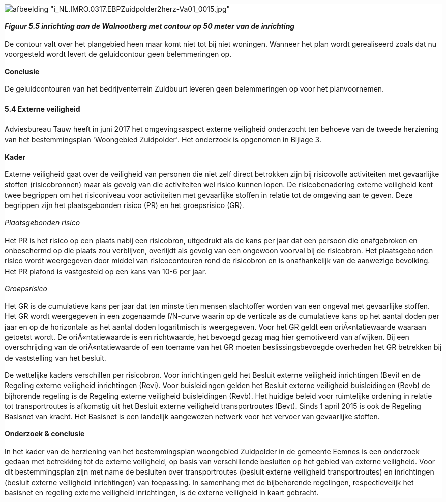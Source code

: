 ![afbeelding "i_NL.IMRO.0317.EBPZuidpolder2herz-Va01_0015.jpg"](i_NL.IMRO.0317.EBPZuidpolder2herz-Va01_0015.jpg)

***Figuur 5\.5 inrichting aan de Walnootberg met contour op 50 meter van de inrichting***

De contour valt over het plangebied heen maar komt niet tot bij niet woningen. Wanneer het plan wordt gerealiseerd zoals dat nu voorgesteld wordt levert de geluidcontour geen belemmeringen op.

**Conclusie**

De geluidcontouren van het bedrijventerrein Zuidbuurt leveren geen belemmeringen op voor het planvoornemen.

#### 5\.4 Externe veiligheid

Adviesbureau Tauw heeft in juni 2017 het omgevingsaspect externe veiligheid onderzocht ten behoeve van de tweede herziening van het bestemmingsplan 'Woongebied Zuidpolder'. Het onderzoek is opgenomen in Bijlage 3.

**Kader**

Externe veiligheid gaat over de veiligheid van personen die niet zelf direct betrokken zijn bij risicovolle activiteiten met gevaarlijke stoffen (risicobronnen) maar als gevolg van die activiteiten wel risico kunnen lopen. De risicobenadering externe veiligheid kent twee begrippen om het risiconiveau voor activiteiten met gevaarlijke stoffen in relatie tot de omgeving aan te geven. Deze begrippen zijn het plaatsgebonden risico (PR) en het groepsrisico (GR).

*Plaatsgebonden risico*

Het PR is het risico op een plaats nabij een risicobron, uitgedrukt als de kans per jaar dat een persoon die onafgebroken en onbeschermd op die plaats zou verblijven, overlijdt als gevolg van een ongewoon voorval bij de risicobron. Het plaatsgebonden risico wordt weergegeven door middel van risicocontouren rond de risicobron en is onafhankelijk van de aanwezige bevolking. Het PR plafond is vastgesteld op een kans van 10\-6 per jaar.

*Groepsrisico*

Het GR is de cumulatieve kans per jaar dat ten minste tien mensen slachtoffer worden van een ongeval met gevaarlijke stoffen. Het GR wordt weergegeven in een zogenaamde f/N\-curve waarin op de verticale as de cumulatieve kans op het aantal doden per jaar en op de horizontale as het aantal doden logaritmisch is weergegeven. Voor het GR geldt een oriÃ«ntatiewaarde waaraan getoetst wordt. De oriÃ«ntatiewaarde is een richtwaarde, het bevoegd gezag mag hier gemotiveerd van afwijken. Bij een overschrijding van de oriÃ«ntatiewaarde of een toename van het GR moeten beslissingsbevoegde overheden het GR betrekken bij de vaststelling van het besluit.

De wettelijke kaders verschillen per risicobron. Voor inrichtingen geld het Besluit externe veiligheid inrichtingen (Bevi) en de Regeling externe veiligheid inrichtingen (Revi). Voor buisleidingen gelden het Besluit externe veiligheid buisleidingen (Bevb) de bijhorende regeling is de Regeling externe veiligheid buisleidingen (Revb). Het huidige beleid voor ruimtelijke ordening in relatie tot transportroutes is afkomstig uit het Besluit externe veiligheid transportroutes (Bevt). Sinds 1 april 2015 is ook de Regeling Basisnet van kracht. Het Basisnet is een landelijk aangewezen netwerk voor het vervoer van gevaarlijke stoffen.

**Onderzoek \& conclusie**

In het kader van de herziening van het bestemmingsplan woongebied Zuidpolder in de gemeente Eemnes is een onderzoek gedaan met betrekking tot de externe veiligheid, op basis van verschillende besluiten op het gebied van externe veiligheid. Voor dit bestemmingsplan zijn met name de besluiten over transportroutes (besluit externe veiligheid transportroutes) en inrichtingen (besluit externe veiligheid inrichtingen) van toepassing. In samenhang met de bijbehorende regelingen, respectievelijk het basisnet en regeling externe veiligheid inrichtingen, is de externe veiligheid in kaart gebracht.
